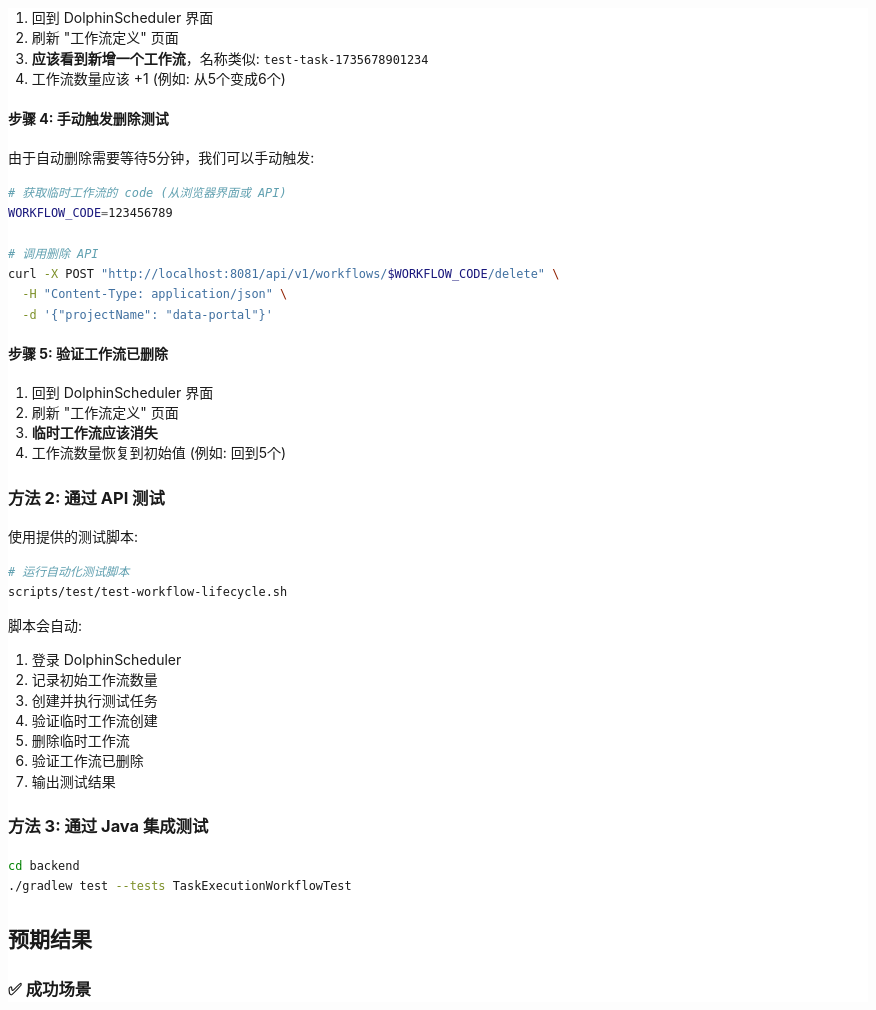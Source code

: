 1. 回到 DolphinScheduler 界面
2. 刷新 "工作流定义" 页面
3. **应该看到新增一个工作流**，名称类似: `test-task-1735678901234`
4. 工作流数量应该 +1 (例如: 从5个变成6个)

#### 步骤 4: 手动触发删除测试

由于自动删除需要等待5分钟，我们可以手动触发:

```bash
# 获取临时工作流的 code (从浏览器界面或 API)
WORKFLOW_CODE=123456789

# 调用删除 API
curl -X POST "http://localhost:8081/api/v1/workflows/$WORKFLOW_CODE/delete" \
  -H "Content-Type: application/json" \
  -d '{"projectName": "data-portal"}'
```

#### 步骤 5: 验证工作流已删除

1. 回到 DolphinScheduler 界面
2. 刷新 "工作流定义" 页面
3. **临时工作流应该消失**
4. 工作流数量恢复到初始值 (例如: 回到5个)

### 方法 2: 通过 API 测试

使用提供的测试脚本:

```bash
# 运行自动化测试脚本
scripts/test/test-workflow-lifecycle.sh
```

脚本会自动:
1. 登录 DolphinScheduler
2. 记录初始工作流数量
3. 创建并执行测试任务
4. 验证临时工作流创建
5. 删除临时工作流
6. 验证工作流已删除
7. 输出测试结果

### 方法 3: 通过 Java 集成测试

```bash
cd backend
./gradlew test --tests TaskExecutionWorkflowTest
```

## 预期结果

### ✅ 成功场景
